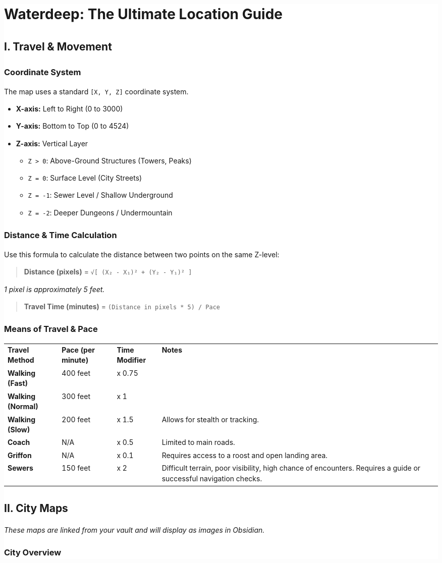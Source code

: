 # Waterdeep: The Ultimate Location Guide

## I. Travel & Movement

### **Coordinate System**

The map uses a standard `[X, Y, Z]` coordinate system.

- **X-axis:** Left to Right (0 to 3000)
    
- **Y-axis:** Bottom to Top (0 to 4524)
    
- **Z-axis:** Vertical Layer
    
    - `Z > 0`: Above-Ground Structures (Towers, Peaks)
        
    - `Z = 0`: Surface Level (City Streets)
        
    - `Z = -1`: Sewer Level / Shallow Underground
        
    - `Z = -2`: Deeper Dungeons / Undermountain
        

### **Distance & Time Calculation**

Use this formula to calculate the distance between two points on the same Z-level:

> **Distance (pixels)** = `√[ (X₂ - X₁)² + (Y₂ - Y₁)² ]`

_1 pixel is approximately 5 feet._

> **Travel Time (minutes)** = `(Distance in pixels * 5) / Pace`

### **Means of Travel & Pace**

|   |   |   |   |
|---|---|---|---|
|**Travel Method**|**Pace (per minute)**|**Time Modifier**|**Notes**|
|**Walking (Fast)**|400 feet|x 0.75||
|**Walking (Normal)**|300 feet|x 1||
|**Walking (Slow)**|200 feet|x 1.5|Allows for stealth or tracking.|
|**Coach**|N/A|x 0.5|Limited to main roads.|
|**Griffon**|N/A|x 0.1|Requires access to a roost and open landing area.|
|**Sewers**|150 feet|x 2|Difficult terrain, poor visibility, high chance of encounters. Requires a guide or successful navigation checks.|

## II. City Maps

_These maps are linked from your vault and will display as images in Obsidian._

### **City Overview**
